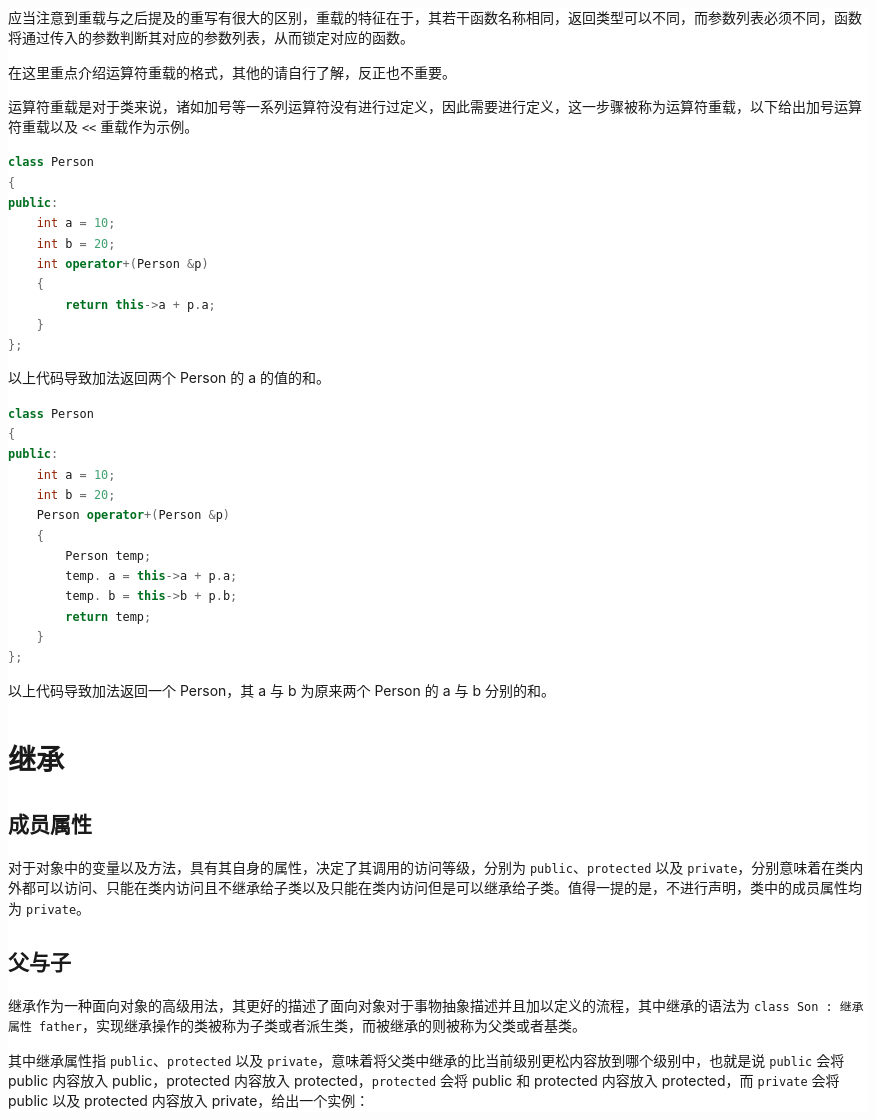 应当注意到重载与之后提及的重写有很大的区别，重载的特征在于，其若干函数名称相同，返回类型可以不同，而参数列表必须不同，函数将通过传入的参数判断其对应的参数列表，从而锁定对应的函数。

在这里重点介绍运算符重载的格式，其他的请自行了解，反正也不重要。

运算符重载是对于类来说，诸如加号等一系列运算符没有进行过定义，因此需要进行定义，这一步骤被称为运算符重载，以下给出加号运算符重载以及 `<<` 重载作为示例。

```c++
class Person
{
public:
    int a = 10;
    int b = 20;
    int operator+(Person &p)
    {
        return this->a + p.a;
    }
};
```

以上代码导致加法返回两个 Person 的 a 的值的和。

```c++
class Person
{
public:
    int a = 10;
    int b = 20;
    Person operator+(Person &p)
    {
	    Person temp;
	    temp. a = this->a + p.a;
	    temp. b = this->b + p.b;
        return temp;
    }
};
```

以上代码导致加法返回一个 Person，其 a 与 b 为原来两个 Person 的 a 与 b 分别的和。

# 继承

## 成员属性

对于对象中的变量以及方法，具有其自身的属性，决定了其调用的访问等级，分别为 `public`、`protected` 以及 `private`，分别意味着在类内外都可以访问、只能在类内访问且不继承给子类以及只能在类内访问但是可以继承给子类。值得一提的是，不进行声明，类中的成员属性均为 `private`。

## 父与子

继承作为一种面向对象的高级用法，其更好的描述了面向对象对于事物抽象描述并且加以定义的流程，其中继承的语法为 `class Son : 继承属性 father`，实现继承操作的类被称为子类或者派生类，而被继承的则被称为父类或者基类。

其中继承属性指 `public`、`protected` 以及 `private`，意味着将父类中继承的比当前级别更松内容放到哪个级别中，也就是说 `public` 会将 public 内容放入 public，protected 内容放入 protected，`protected` 会将 public 和 protected 内容放入 protected，而 `private` 会将 public 以及 protected 内容放入 private，给出一个实例：
